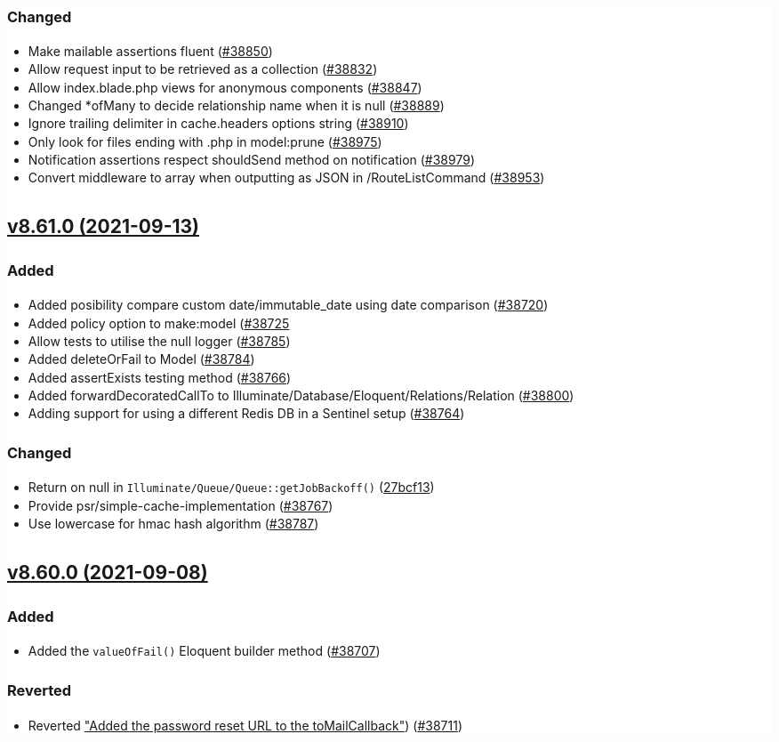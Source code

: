 ### Changed
- Make mailable assertions fluent ([#38850](https://github.com/laravel/framework/pull/38850))
- Allow request input to be retrieved as a collection ([#38832](https://github.com/laravel/framework/pull/38832))
- Allow index.blade.php views for anonymous components ([#38847](https://github.com/laravel/framework/pull/38847))
- Changed *ofMany to decide relationship name when it is null ([#38889](https://github.com/laravel/framework/pull/38889))
- Ignore trailing delimiter in cache.headers options string ([#38910](https://github.com/laravel/framework/pull/38910))
- Only look for files ending with .php in model:prune ([#38975](https://github.com/laravel/framework/pull/38975))
- Notification assertions respect shouldSend method on notification ([#38979](https://github.com/laravel/framework/pull/38979))
- Convert middleware to array when outputting as JSON in /RouteListCommand ([#38953](https://github.com/laravel/framework/pull/38953))


## [v8.61.0 (2021-09-13)](https://github.com/laravel/framework/compare/v8.60.0...v8.61.0)

### Added
- Added posibility compare custom date/immutable_date using date comparison ([#38720](https://github.com/laravel/framework/pull/38720))
- Added policy option to make:model ([#38725](https://github.com/laravel/framework/pull/38725)
- Allow tests to utilise the null logger ([#38785](https://github.com/laravel/framework/pull/38785))
- Added deleteOrFail to Model ([#38784](https://github.com/laravel/framework/pull/38784))
- Added assertExists testing method ([#38766](https://github.com/laravel/framework/pull/38766))
- Added forwardDecoratedCallTo to Illuminate/Database/Eloquent/Relations/Relation ([#38800](https://github.com/laravel/framework/pull/38800))
- Adding support for using a different Redis DB in a Sentinel setup ([#38764](https://github.com/laravel/framework/pull/38764))

### Changed
- Return on null in `Illuminate/Queue/Queue::getJobBackoff()` ([27bcf13](https://github.com/laravel/framework/commit/27bcf13ce0fb64d7677e1376bf6fde0fc08810a2))
- Provide psr/simple-cache-implementation ([#38767](https://github.com/laravel/framework/pull/38767))
- Use lowercase for hmac hash algorithm ([#38787](https://github.com/laravel/framework/pull/38787))


## [v8.60.0 (2021-09-08)](https://github.com/laravel/framework/compare/v8.59.0...v8.60.0)

### Added
- Added the `valueOfFail()` Eloquent builder method ([#38707](https://github.com/laravel/framework/pull/38707))

### Reverted
- Reverted ["Added the password reset URL to the toMailCallback"](https://github.com/laravel/framework/pull/38552)) ([#38711](https://github.com/laravel/framework/pull/38711))
